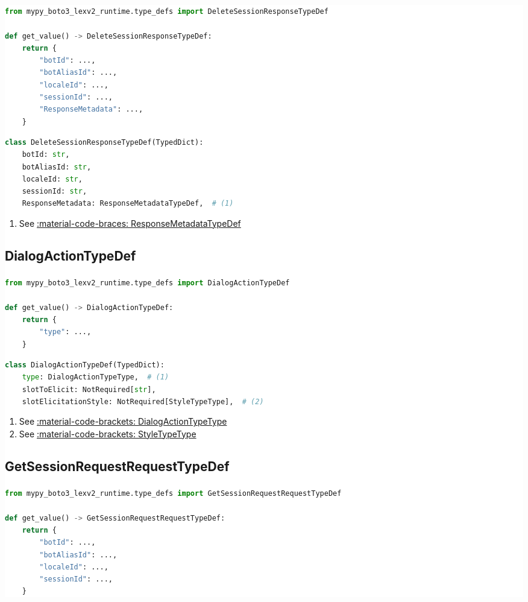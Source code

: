 ```python title="Usage Example"
from mypy_boto3_lexv2_runtime.type_defs import DeleteSessionResponseTypeDef

def get_value() -> DeleteSessionResponseTypeDef:
    return {
        "botId": ...,
        "botAliasId": ...,
        "localeId": ...,
        "sessionId": ...,
        "ResponseMetadata": ...,
    }
```

```python title="Definition"
class DeleteSessionResponseTypeDef(TypedDict):
    botId: str,
    botAliasId: str,
    localeId: str,
    sessionId: str,
    ResponseMetadata: ResponseMetadataTypeDef,  # (1)
```

1. See [:material-code-braces: ResponseMetadataTypeDef](./type_defs.md#responsemetadatatypedef) 
## DialogActionTypeDef

```python title="Usage Example"
from mypy_boto3_lexv2_runtime.type_defs import DialogActionTypeDef

def get_value() -> DialogActionTypeDef:
    return {
        "type": ...,
    }
```

```python title="Definition"
class DialogActionTypeDef(TypedDict):
    type: DialogActionTypeType,  # (1)
    slotToElicit: NotRequired[str],
    slotElicitationStyle: NotRequired[StyleTypeType],  # (2)
```

1. See [:material-code-brackets: DialogActionTypeType](./literals.md#dialogactiontypetype) 
2. See [:material-code-brackets: StyleTypeType](./literals.md#styletypetype) 
## GetSessionRequestRequestTypeDef

```python title="Usage Example"
from mypy_boto3_lexv2_runtime.type_defs import GetSessionRequestRequestTypeDef

def get_value() -> GetSessionRequestRequestTypeDef:
    return {
        "botId": ...,
        "botAliasId": ...,
        "localeId": ...,
        "sessionId": ...,
    }
```
